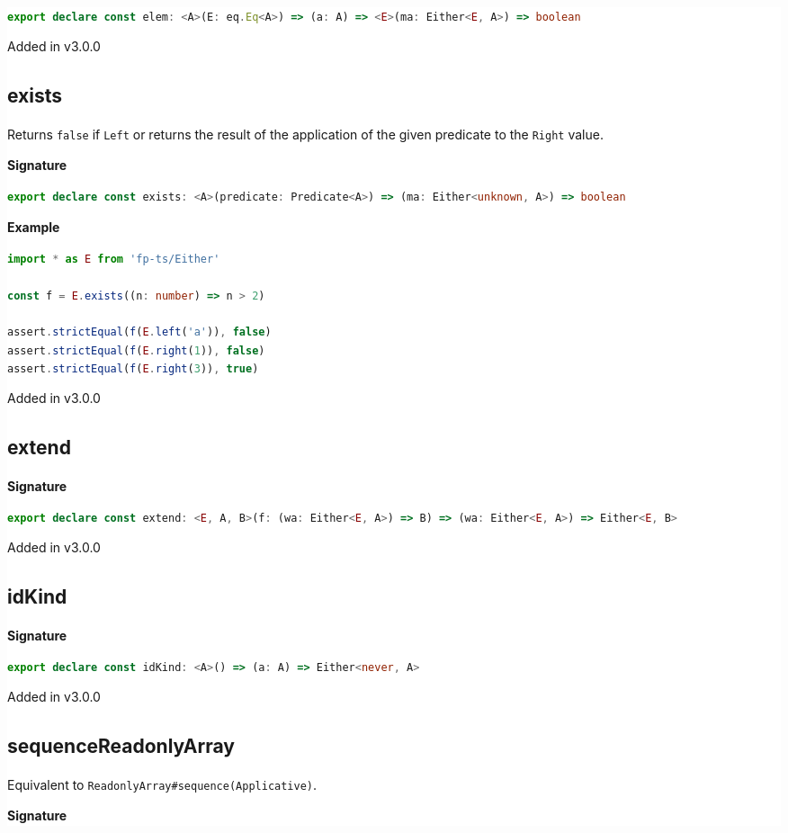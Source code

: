 ```ts
export declare const elem: <A>(E: eq.Eq<A>) => (a: A) => <E>(ma: Either<E, A>) => boolean
```

Added in v3.0.0

## exists

Returns `false` if `Left` or returns the result of the application of the given predicate to the `Right` value.

**Signature**

```ts
export declare const exists: <A>(predicate: Predicate<A>) => (ma: Either<unknown, A>) => boolean
```

**Example**

```ts
import * as E from 'fp-ts/Either'

const f = E.exists((n: number) => n > 2)

assert.strictEqual(f(E.left('a')), false)
assert.strictEqual(f(E.right(1)), false)
assert.strictEqual(f(E.right(3)), true)
```

Added in v3.0.0

## extend

**Signature**

```ts
export declare const extend: <E, A, B>(f: (wa: Either<E, A>) => B) => (wa: Either<E, A>) => Either<E, B>
```

Added in v3.0.0

## idKind

**Signature**

```ts
export declare const idKind: <A>() => (a: A) => Either<never, A>
```

Added in v3.0.0

## sequenceReadonlyArray

Equivalent to `ReadonlyArray#sequence(Applicative)`.

**Signature**
